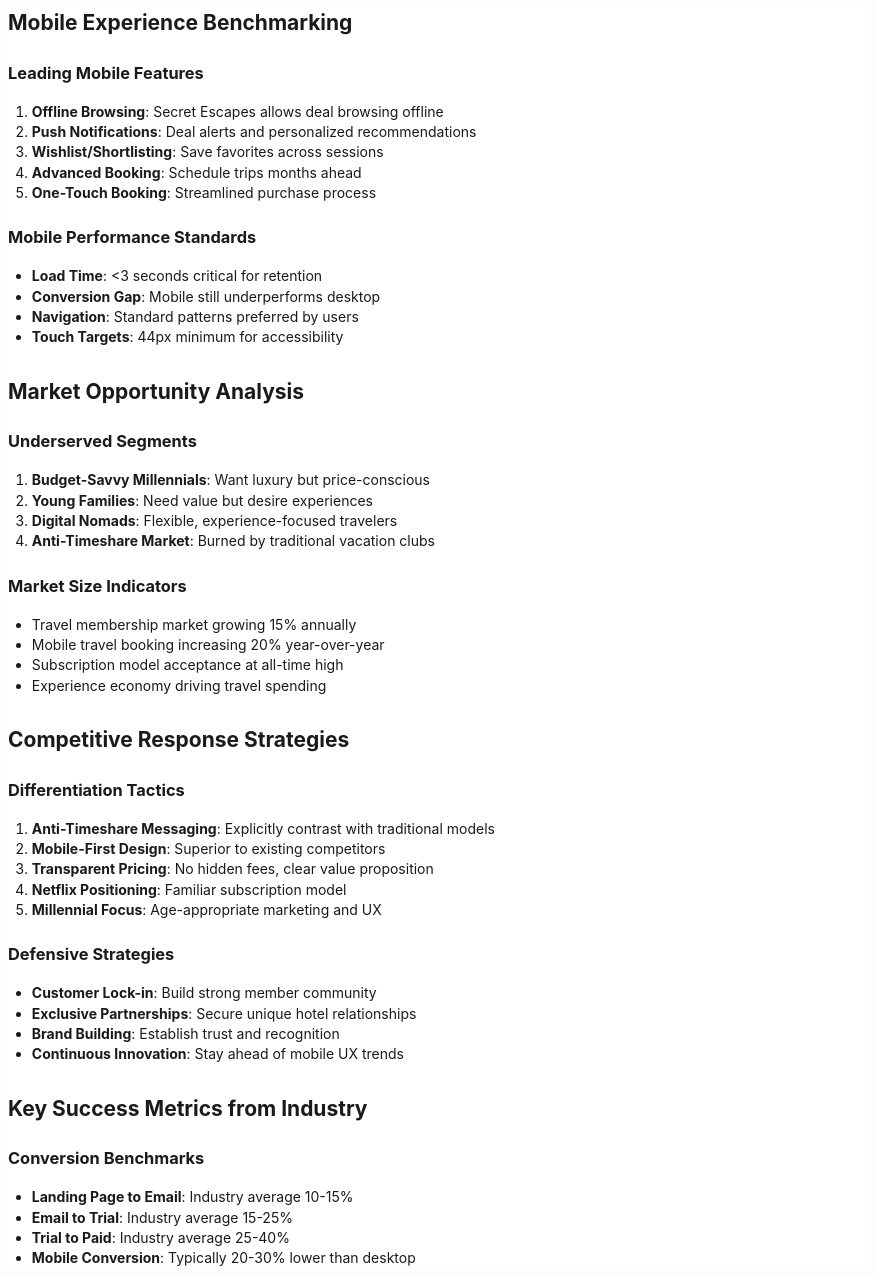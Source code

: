 ## Mobile Experience Benchmarking

### Leading Mobile Features
1. **Offline Browsing**: Secret Escapes allows deal browsing offline
2. **Push Notifications**: Deal alerts and personalized recommendations
3. **Wishlist/Shortlisting**: Save favorites across sessions
4. **Advanced Booking**: Schedule trips months ahead
5. **One-Touch Booking**: Streamlined purchase process

### Mobile Performance Standards
- **Load Time**: <3 seconds critical for retention
- **Conversion Gap**: Mobile still underperforms desktop
- **Navigation**: Standard patterns preferred by users
- **Touch Targets**: 44px minimum for accessibility

## Market Opportunity Analysis

### Underserved Segments
1. **Budget-Savvy Millennials**: Want luxury but price-conscious
2. **Young Families**: Need value but desire experiences
3. **Digital Nomads**: Flexible, experience-focused travelers
4. **Anti-Timeshare Market**: Burned by traditional vacation clubs

### Market Size Indicators
- Travel membership market growing 15% annually
- Mobile travel booking increasing 20% year-over-year
- Subscription model acceptance at all-time high
- Experience economy driving travel spending

## Competitive Response Strategies

### Differentiation Tactics
1. **Anti-Timeshare Messaging**: Explicitly contrast with traditional models
2. **Mobile-First Design**: Superior to existing competitors
3. **Transparent Pricing**: No hidden fees, clear value proposition
4. **Netflix Positioning**: Familiar subscription model
5. **Millennial Focus**: Age-appropriate marketing and UX

### Defensive Strategies
- **Customer Lock-in**: Build strong member community
- **Exclusive Partnerships**: Secure unique hotel relationships  
- **Brand Building**: Establish trust and recognition
- **Continuous Innovation**: Stay ahead of mobile UX trends

## Key Success Metrics from Industry

### Conversion Benchmarks
- **Landing Page to Email**: Industry average 10-15%
- **Email to Trial**: Industry average 15-25%
- **Trial to Paid**: Industry average 25-40%
- **Mobile Conversion**: Typically 20-30% lower than desktop
